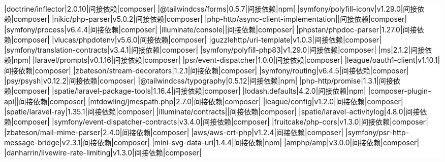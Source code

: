 |doctrine/inflector|2.0.10|间接依赖|composer|
|@tailwindcss/forms|0.5.7|间接依赖|npm|
|symfony/polyfill-iconv|v1.29.0|间接依赖|composer|
|nikic/php-parser|v5.0.2|间接依赖|composer|
|php-http/async-client-implementation||间接依赖|composer|
|symfony/process|v6.4.4|间接依赖|composer|
|illuminate/console||间接依赖|composer|
|phpstan/phpdoc-parser|1.27.0|间接依赖|composer|
|vlucas/phpdotenv|v5.6.0|间接依赖|composer|
|guzzlehttp/uri-template|v1.0.3|间接依赖|composer|
|symfony/translation-contracts|v3.4.1|间接依赖|composer|
|symfony/polyfill-php83|v1.29.0|间接依赖|composer|
|ms|2.1.2|间接依赖|npm|
|laravel/prompts|v0.1.16|间接依赖|composer|
|psr/event-dispatcher|1.0.0|间接依赖|composer|
|league/oauth1-client|v1.10.1|间接依赖|composer|
|zbateson/stream-decorators|1.2.1|间接依赖|composer|
|symfony/routing|v6.4.5|间接依赖|composer|
|psy/psysh|v0.12.2|间接依赖|composer|
|@tailwindcss/typography|0.5.12|间接依赖|npm|
|php-http/promise|1.3.1|间接依赖|composer|
|spatie/laravel-package-tools|1.16.4|间接依赖|composer|
|lodash.defaults|4.2.0|间接依赖|npm|
|composer-plugin-api||间接依赖|composer|
|mtdowling/jmespath.php|2.7.0|间接依赖|composer|
|league/config|v1.2.0|间接依赖|composer|
|spatie/laravel-ray|1.35.1|间接依赖|composer|
|illuminate/contracts||间接依赖|composer|
|spatie/laravel-activitylog|4.8.0|间接依赖|composer|
|symfony/event-dispatcher-contracts|v3.4.0|间接依赖|composer|
|fruitcake/php-cors|v1.3.0|间接依赖|composer|
|zbateson/mail-mime-parser|2.4.0|间接依赖|composer|
|aws/aws-crt-php|v1.2.4|间接依赖|composer|
|symfony/psr-http-message-bridge|v2.3.1|间接依赖|composer|
|mini-svg-data-uri|1.4.4|间接依赖|npm|
|amphp/amp|v3.0.0|间接依赖|composer|
|danharrin/livewire-rate-limiting|v1.3.0|间接依赖|composer|